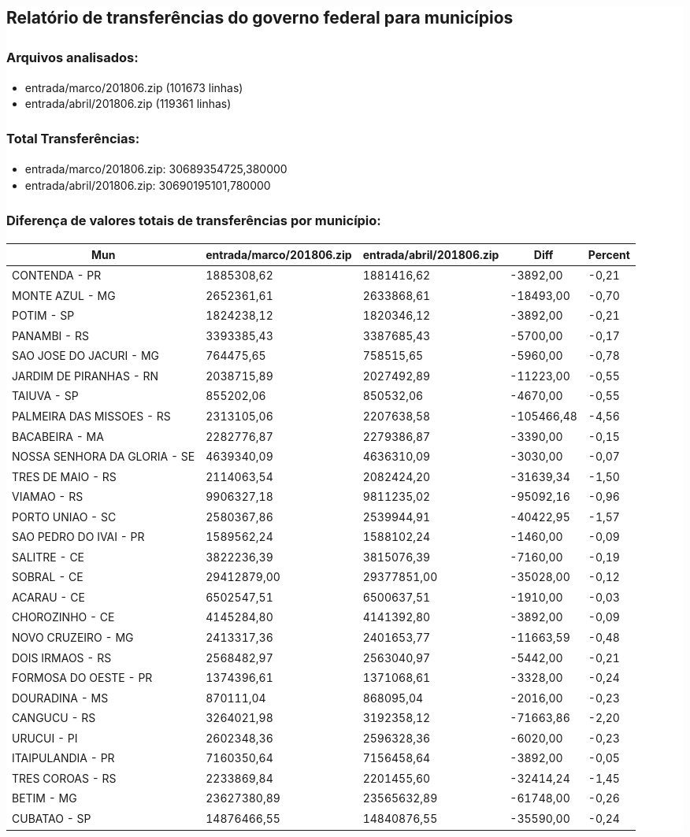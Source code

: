 ## Relatório de transferências do governo federal para municípios
### Arquivos analisados:
* entrada/marco/201806.zip (101673 linhas)
* entrada/abril/201806.zip (119361 linhas)
### Total Transferências:
* entrada/marco/201806.zip: 30689354725,380000
* entrada/abril/201806.zip: 30690195101,780000
### Diferença de valores totais de transferências por município:
| Mun | entrada/marco/201806.zip | entrada/abril/201806.zip | Diff | Percent |
| --- | --- | --- | --- | --- |
| CONTENDA - PR | 1885308,62 | 1881416,62 | -3892,00 | -0,21 |
| MONTE AZUL - MG | 2652361,61 | 2633868,61 | -18493,00 | -0,70 |
| POTIM - SP | 1824238,12 | 1820346,12 | -3892,00 | -0,21 |
| PANAMBI - RS | 3393385,43 | 3387685,43 | -5700,00 | -0,17 |
| SAO JOSE DO JACURI - MG | 764475,65 | 758515,65 | -5960,00 | -0,78 |
| JARDIM DE PIRANHAS - RN | 2038715,89 | 2027492,89 | -11223,00 | -0,55 |
| TAIUVA - SP | 855202,06 | 850532,06 | -4670,00 | -0,55 |
| PALMEIRA DAS MISSOES - RS | 2313105,06 | 2207638,58 | -105466,48 | -4,56 |
| BACABEIRA - MA | 2282776,87 | 2279386,87 | -3390,00 | -0,15 |
| NOSSA SENHORA DA GLORIA - SE | 4639340,09 | 4636310,09 | -3030,00 | -0,07 |
| TRES DE MAIO - RS | 2114063,54 | 2082424,20 | -31639,34 | -1,50 |
| VIAMAO - RS | 9906327,18 | 9811235,02 | -95092,16 | -0,96 |
| PORTO UNIAO - SC | 2580367,86 | 2539944,91 | -40422,95 | -1,57 |
| SAO PEDRO DO IVAI - PR | 1589562,24 | 1588102,24 | -1460,00 | -0,09 |
| SALITRE - CE | 3822236,39 | 3815076,39 | -7160,00 | -0,19 |
| SOBRAL - CE | 29412879,00 | 29377851,00 | -35028,00 | -0,12 |
| ACARAU - CE | 6502547,51 | 6500637,51 | -1910,00 | -0,03 |
| CHOROZINHO - CE | 4145284,80 | 4141392,80 | -3892,00 | -0,09 |
| NOVO CRUZEIRO - MG | 2413317,36 | 2401653,77 | -11663,59 | -0,48 |
| DOIS IRMAOS - RS | 2568482,97 | 2563040,97 | -5442,00 | -0,21 |
| FORMOSA DO OESTE - PR | 1374396,61 | 1371068,61 | -3328,00 | -0,24 |
| DOURADINA - MS | 870111,04 | 868095,04 | -2016,00 | -0,23 |
| CANGUCU - RS | 3264021,98 | 3192358,12 | -71663,86 | -2,20 |
| URUCUI - PI | 2602348,36 | 2596328,36 | -6020,00 | -0,23 |
| ITAIPULANDIA - PR | 7160350,64 | 7156458,64 | -3892,00 | -0,05 |
| TRES COROAS - RS | 2233869,84 | 2201455,60 | -32414,24 | -1,45 |
| BETIM - MG | 23627380,89 | 23565632,89 | -61748,00 | -0,26 |
| CUBATAO - SP | 14876466,55 | 14840876,55 | -35590,00 | -0,24 |